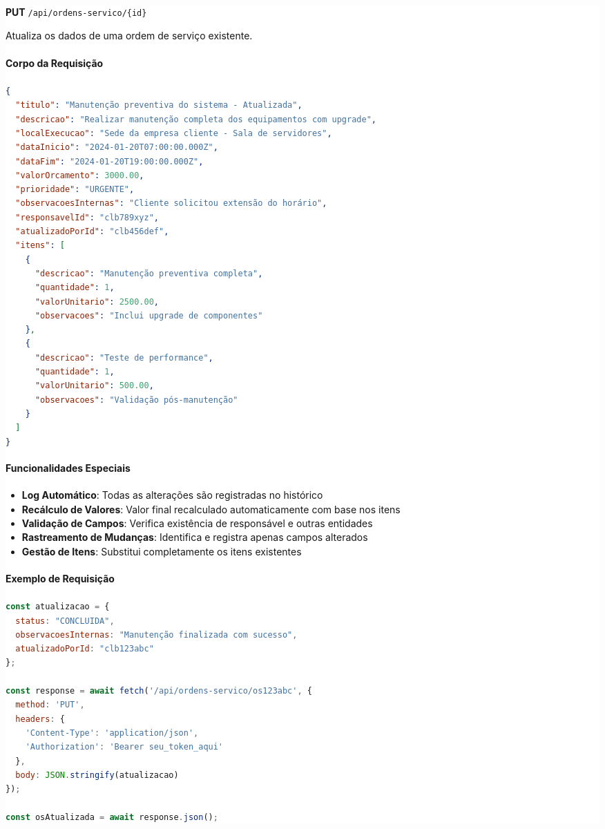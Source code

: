 **PUT** `/api/ordens-servico/{id}`

Atualiza os dados de uma ordem de serviço existente.

#### Corpo da Requisição

```json
{
  "titulo": "Manutenção preventiva do sistema - Atualizada",
  "descricao": "Realizar manutenção completa dos equipamentos com upgrade",
  "localExecucao": "Sede da empresa cliente - Sala de servidores",
  "dataInicio": "2024-01-20T07:00:00.000Z",
  "dataFim": "2024-01-20T19:00:00.000Z",
  "valorOrcamento": 3000.00,
  "prioridade": "URGENTE",
  "observacoesInternas": "Cliente solicitou extensão do horário",
  "responsavelId": "clb789xyz",
  "atualizadoPorId": "clb456def",
  "itens": [
    {
      "descricao": "Manutenção preventiva completa",
      "quantidade": 1,
      "valorUnitario": 2500.00,
      "observacoes": "Inclui upgrade de componentes"
    },
    {
      "descricao": "Teste de performance",
      "quantidade": 1,
      "valorUnitario": 500.00,
      "observacoes": "Validação pós-manutenção"
    }
  ]
}
```

#### Funcionalidades Especiais

- **Log Automático**: Todas as alterações são registradas no histórico
- **Recálculo de Valores**: Valor final recalculado automaticamente com base nos itens
- **Validação de Campos**: Verifica existência de responsável e outras entidades
- **Rastreamento de Mudanças**: Identifica e registra apenas campos alterados
- **Gestão de Itens**: Substitui completamente os itens existentes

#### Exemplo de Requisição

```javascript
const atualizacao = {
  status: "CONCLUIDA",
  observacoesInternas: "Manutenção finalizada com sucesso",
  atualizadoPorId: "clb123abc"
};

const response = await fetch('/api/ordens-servico/os123abc', {
  method: 'PUT',
  headers: {
    'Content-Type': 'application/json',
    'Authorization': 'Bearer seu_token_aqui'
  },
  body: JSON.stringify(atualizacao)
});

const osAtualizada = await response.json();
```
